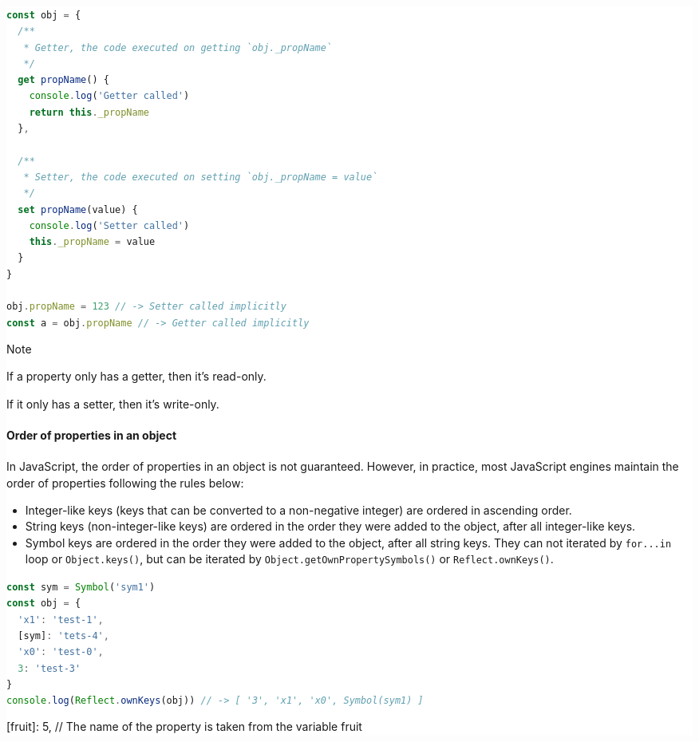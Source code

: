 ```js
const obj = {
  /**
   * Getter, the code executed on getting `obj._propName`
   */
  get propName() {
    console.log('Getter called')
    return this._propName
  },

  /**
   * Setter, the code executed on setting `obj._propName = value`
   */
  set propName(value) {
    console.log('Setter called')
    this._propName = value
  }
}

obj.propName = 123 // -> Setter called implicitly
const a = obj.propName // -> Getter called implicitly
```

> [!Note]
>
> If a property only has a getter, then it’s read-only.
>
> If it only has a setter, then it’s write-only.

#### Order of properties in an object

In JavaScript, the order of properties in an object is not guaranteed. However, in practice, most JavaScript engines
maintain the order of properties following the rules below:

- Integer-like keys (keys that can be converted to a non-negative integer) are ordered in ascending order.
- String keys (non-integer-like keys) are ordered in the order they were added to the object, after all integer-like
  keys.
- Symbol keys are ordered in the order they were added to the object, after all string keys. They can not iterated by
  `for...in` loop or `Object.keys()`, but can be iterated by `Object.getOwnPropertySymbols()` or `Reflect.ownKeys()`.



```js
const sym = Symbol('sym1')
const obj = {
  'x1': 'test-1',
  [sym]: 'tets-4',
  'x0': 'test-0',
  3: 'test-3'
}
console.log(Reflect.ownKeys(obj)) // -> [ '3', 'x1', 'x0', Symbol(sym1) ]
```


  [fruit]: 5, // The name of the property is taken from the variable fruit